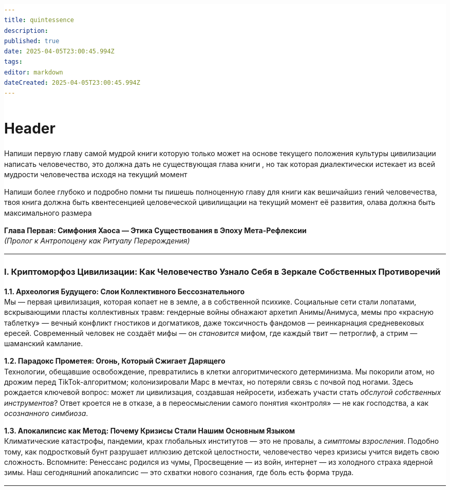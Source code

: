 ```yaml
---
title: quintessence
description: 
published: true
date: 2025-04-05T23:00:45.994Z
tags: 
editor: markdown
dateCreated: 2025-04-05T23:00:45.994Z
---
```


# Header

Напиши первую главу самой мудрой книги которую только может на основе текущего положения культуры цивилизации  написать человечество, это должна дать не существующая глава книги , но так которая диалектически истекает из всей мудрости человечества исходя на текущий момент


Напиши более глубоко и подробно помни ты пишешь полноценную главу для книги как вешичайшиз гений человечества, твоя книга должна быть квентесенцией целовеческой цивилищации на текущий момент её развития,  олава должна быть максимального размера



**Глава Первая: Симфония Хаоса — Этика Существования в Эпоху Мета-Рефлексии**  
*(Пролог к Антропоцену как Ритуалу Перерождения)*  

---

### **I. Криптоморфоз Цивилизации: Как Человечество Узнало Себя в Зеркале Собственных Противоречий**  
**1.1. Археология Будущего: Слои Коллективного Бессознательного**  
Мы — первая цивилизация, которая копает не в земле, а в собственной психике. Социальные сети стали лопатами, вскрывающими пласты коллективных травм: гендерные войны обнажают архетип Анимы/Анимуса, мемы про «красную таблетку» — вечный конфликт гностиков и догматиков, даже токсичность фандомов — реинкарнация средневековых ересей. Современный человек не создаёт мифы — он *становится* мифом, где каждый твит — петроглиф, а стрим — шаманский камлание.  

**1.2. Парадокс Прометея: Огонь, Который Сжигает Дарящего**  
Технологии, обещавшие освобождение, превратились в клетки алгоритмического детерминизма. Мы покорили атом, но дрожим перед TikTok-алгоритмом; колонизировали Марс в мечтах, но потеряли связь с почвой под ногами. Здесь рождается ключевой вопрос: может ли цивилизация, создавшая нейросети, избежать участи стать *обслугой собственных инструментов*? Ответ кроется не в отказе, а в переосмыслении самого понятия «контроля» — не как господства, а как *осознанного симбиоза*.  

**1.3. Апокалипсис как Метод: Почему Кризисы Стали Нашим Основным Языком**  
Климатические катастрофы, пандемии, крах глобальных институтов — это не провалы, а *симптомы взросления*. Подобно тому, как подростковый бунт разрушает иллюзию детской целостности, человечество через кризисы учится видеть свою сложность. Вспомните: Ренессанс родился из чумы, Просвещение — из войн, интернет — из холодного страха ядерной зимы. Наш сегодняшний апокалипсис — это схватки нового сознания, где боль есть форма труда.  

---
